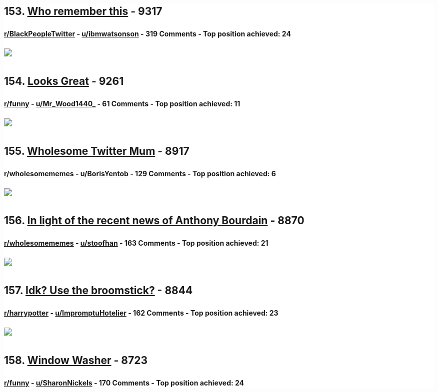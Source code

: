## 153. [Who remember this](http://reddit.com/r/BlackPeopleTwitter/comments/8pft2o/who_remember_this/) - 9317
#### [r/BlackPeopleTwitter](http://reddit.com/r/BlackPeopleTwitter) - [u/ibmwatsonson](http://reddit.com/u/ibmwatsonson) - 319 Comments - Top position achieved: 24

<a href="https://i.redd.it/ly80gnqcio211.jpg"><img src="https://b.thumbs.redditmedia.com/6NuBKNgmye7Ocv8clzKmuLAbeYPiYAG84jBCAdezhZQ.jpg"></img></a>

## 154. [Looks Great](http://reddit.com/r/funny/comments/8pidmm/looks_great/) - 9261
#### [r/funny](http://reddit.com/r/funny) - [u/Mr_Wood1440_](http://reddit.com/u/Mr_Wood1440_) - 61 Comments - Top position achieved: 11

<a href="https://i.redd.it/l5f6i5z3sq211.jpg"><img src="https://a.thumbs.redditmedia.com/wU7ogpkCQgYXaByGFwEyAe4DHk8hxYU0Yv8h4OwUc28.jpg"></img></a>

## 155. [Wholesome Twitter Mum](http://reddit.com/r/wholesomememes/comments/8picad/wholesome_twitter_mum/) - 8917
#### [r/wholesomememes](http://reddit.com/r/wholesomememes) - [u/BorisYentob](http://reddit.com/u/BorisYentob) - 129 Comments - Top position achieved: 6

<a href="https://i.redd.it/wtz59akjqq211.jpg"><img src="https://b.thumbs.redditmedia.com/gEC-L3YGyvP7NzMUiXYXtywQo19YKs6Sn3VghpINbJk.jpg"></img></a>

## 156. [In light of the recent news of Anthony Bourdain](http://reddit.com/r/wholesomememes/comments/8poj7g/in_light_of_the_recent_news_of_anthony_bourdain/) - 8870
#### [r/wholesomememes](http://reddit.com/r/wholesomememes) - [u/stoofhan](http://reddit.com/u/stoofhan) - 163 Comments - Top position achieved: 21

<a href="https://i.redd.it/e23m987s0v211.jpg"><img src="https://a.thumbs.redditmedia.com/uwhTAA4NQURPV23402phKHUxQ0TegR8FBOABdAX6lq8.jpg"></img></a>

## 157. [Idk? Use the broomstick?](http://reddit.com/r/harrypotter/comments/8pix1m/idk_use_the_broomstick/) - 8844
#### [r/harrypotter](http://reddit.com/r/harrypotter) - [u/ImpromptuHotelier](http://reddit.com/u/ImpromptuHotelier) - 162 Comments - Top position achieved: 23

<a href="https://i.redd.it/rky0qlmicr211.jpg"><img src="https://b.thumbs.redditmedia.com/ypM0NJDFQuEK20PXgc9dBE756FdlbKSJaUXxt7HU96s.jpg"></img></a>

## 158. [Window Washer](http://reddit.com/r/funny/comments/8pjuqq/window_washer/) - 8723
#### [r/funny](http://reddit.com/r/funny) - [u/SharonNickels](http://reddit.com/u/SharonNickels) - 170 Comments - Top position achieved: 24
